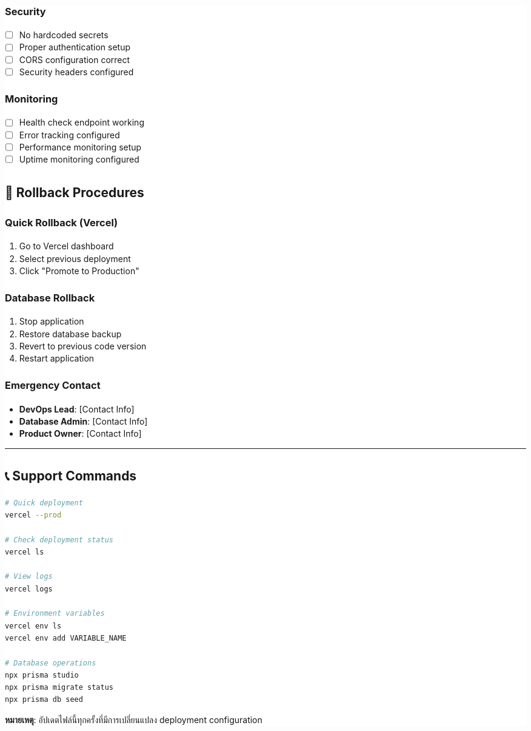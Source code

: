 ### Security
- [ ] No hardcoded secrets
- [ ] Proper authentication setup
- [ ] CORS configuration correct
- [ ] Security headers configured

### Monitoring
- [ ] Health check endpoint working
- [ ] Error tracking configured
- [ ] Performance monitoring setup
- [ ] Uptime monitoring configured

## 🔄 Rollback Procedures

### Quick Rollback (Vercel)
1. Go to Vercel dashboard
2. Select previous deployment
3. Click "Promote to Production"

### Database Rollback
1. Stop application
2. Restore database backup
3. Revert to previous code version
4. Restart application

### Emergency Contact
- **DevOps Lead**: [Contact Info]
- **Database Admin**: [Contact Info]
- **Product Owner**: [Contact Info]

---

## 📞 Support Commands

```bash
# Quick deployment
vercel --prod

# Check deployment status
vercel ls

# View logs
vercel logs

# Environment variables
vercel env ls
vercel env add VARIABLE_NAME

# Database operations
npx prisma studio
npx prisma migrate status
npx prisma db seed
```

**หมายเหตุ**: อัปเดตไฟล์นี้ทุกครั้งที่มีการเปลี่ยนแปลง deployment configuration